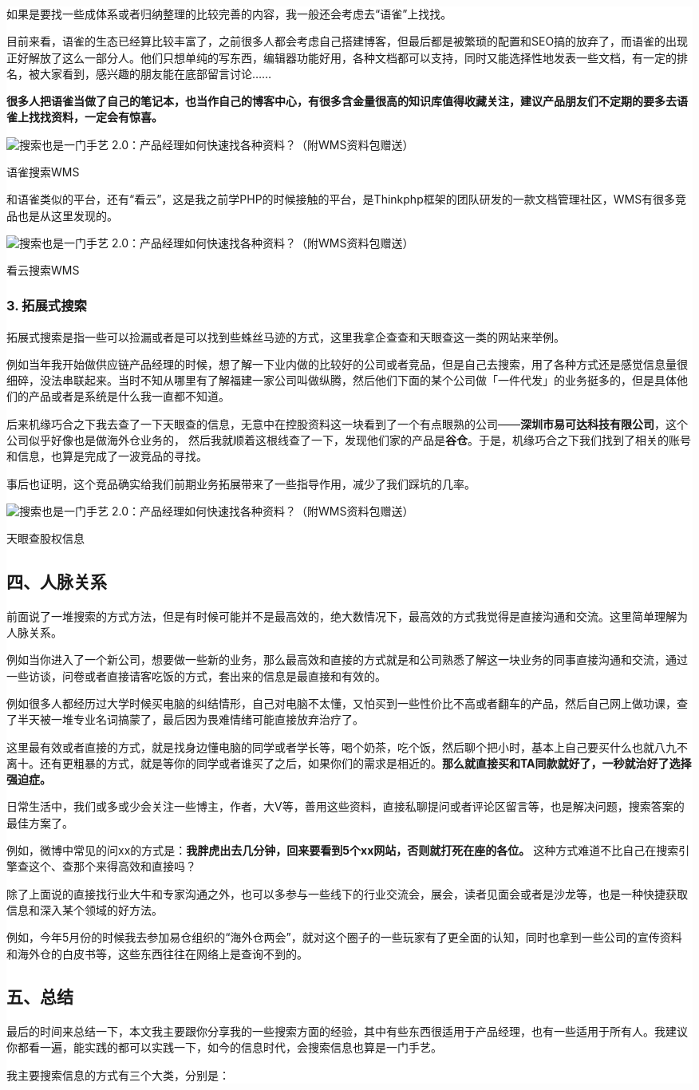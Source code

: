 如果是要找一些成体系或者归纳整理的比较完善的内容，我一般还会考虑去“语雀”上找找。

目前来看，语雀的生态已经算比较丰富了，之前很多人都会考虑自己搭建博客，但最后都是被繁琐的配置和SEO搞的放弃了，而语雀的出现正好解放了这么一部分人。他们只想单纯的写东西，编辑器功能好用，各种文档都可以支持，同时又能选择性地发表一些文档，有一定的排名，被大家看到，感兴趣的朋友能在底部留言讨论……

**很多人把语雀当做了自己的笔记本，也当作自己的博客中心，有很多含金量很高的知识库值得收藏关注，建议产品朋友们不定期的要多去语雀上找找资料，一定会有惊喜。**

![搜索也是一门手艺 2.0：产品经理如何快速找各种资料？（附WMS资料包赠送）](https://image.woshipm.com/wp-files/2022/07/abAytKd8TfrOUfkFt9ud.png)

语雀搜索WMS

和语雀类似的平台，还有“看云”，这是我之前学PHP的时候接触的平台，是Thinkphp框架的团队研发的一款文档管理社区，WMS有很多竞品也是从这里发现的。

![搜索也是一门手艺 2.0：产品经理如何快速找各种资料？（附WMS资料包赠送）](https://image.woshipm.com/wp-files/2022/07/59l9CWZFK6r3OJoHuVrO.png)

看云搜索WMS

### 3\. 拓展式搜索

拓展式搜索是指一些可以捡漏或者是可以找到些蛛丝马迹的方式，这里我拿企查查和天眼查这一类的网站来举例。

例如当年我开始做供应链产品经理的时候，想了解一下业内做的比较好的公司或者竞品，但是自己去搜索，用了各种方式还是感觉信息量很细碎，没法串联起来。当时不知从哪里有了解福建一家公司叫做纵腾，然后他们下面的某个公司做「一件代发」的业务挺多的，但是具体他们的产品或者是系统是什么我一直都不知道。

后来机缘巧合之下我去查了一下天眼查的信息，无意中在控股资料这一块看到了一个有点眼熟的公司——**深圳市易可达科技有限公司**，这个公司似乎好像也是做海外仓业务的， 然后我就顺着这根线查了一下，发现他们家的产品是**谷仓**。于是，机缘巧合之下我们找到了相关的账号和信息，也算是完成了一波竞品的寻找。

事后也证明，这个竞品确实给我们前期业务拓展带来了一些指导作用，减少了我们踩坑的几率。

![搜索也是一门手艺 2.0：产品经理如何快速找各种资料？（附WMS资料包赠送）](https://image.woshipm.com/wp-files/2022/07/dVqsbnqBGvc0aFrHkGxI.png)

天眼查股权信息

## 四、人脉关系

前面说了一堆搜索的方式方法，但是有时候可能并不是最高效的，绝大数情况下，最高效的方式我觉得是直接沟通和交流。这里简单理解为人脉关系。

例如当你进入了一个新公司，想要做一些新的业务，那么最高效和直接的方式就是和公司熟悉了解这一块业务的同事直接沟通和交流，通过一些访谈，问卷或者直接请客吃饭的方式，套出来的信息是最直接和有效的。

例如很多人都经历过大学时候买电脑的纠结情形，自己对电脑不太懂，又怕买到一些性价比不高或者翻车的产品，然后自己网上做功课，查了半天被一堆专业名词搞蒙了，最后因为畏难情绪可能直接放弃治疗了。

这里最有效或者直接的方式，就是找身边懂电脑的同学或者学长等，喝个奶茶，吃个饭，然后聊个把小时，基本上自己要买什么也就八九不离十。还有更粗暴的方式，就是等你的同学或者谁买了之后，如果你们的需求是相近的。**那么就直接买和TA同款就好了，一秒就治好了选择强迫症。**

日常生活中，我们或多或少会关注一些博主，作者，大V等，善用这些资料，直接私聊提问或者评论区留言等，也是解决问题，搜索答案的最佳方案了。

例如，微博中常见的问xx的方式是：**我胖虎出去几分钟，回来要看到5个xx网站，否则就打死在座的各位。** 这种方式难道不比自己在搜索引擎查这个、查那个来得高效和直接吗？

除了上面说的直接找行业大牛和专家沟通之外，也可以多参与一些线下的行业交流会，展会，读者见面会或者是沙龙等，也是一种快捷获取信息和深入某个领域的好方法。

例如，今年5月份的时候我去参加易仓组织的“海外仓两会”，就对这个圈子的一些玩家有了更全面的认知，同时也拿到一些公司的宣传资料和海外仓的白皮书等，这些东西往往在网络上是查询不到的。

## 五、总结

最后的时间来总结一下，本文我主要跟你分享我的一些搜索方面的经验，其中有些东西很适用于产品经理，也有一些适用于所有人。我建议你都看一遍，能实践的都可以实践一下，如今的信息时代，会搜索信息也算是一门手艺。

我主要搜索信息的方式有三个大类，分别是：
